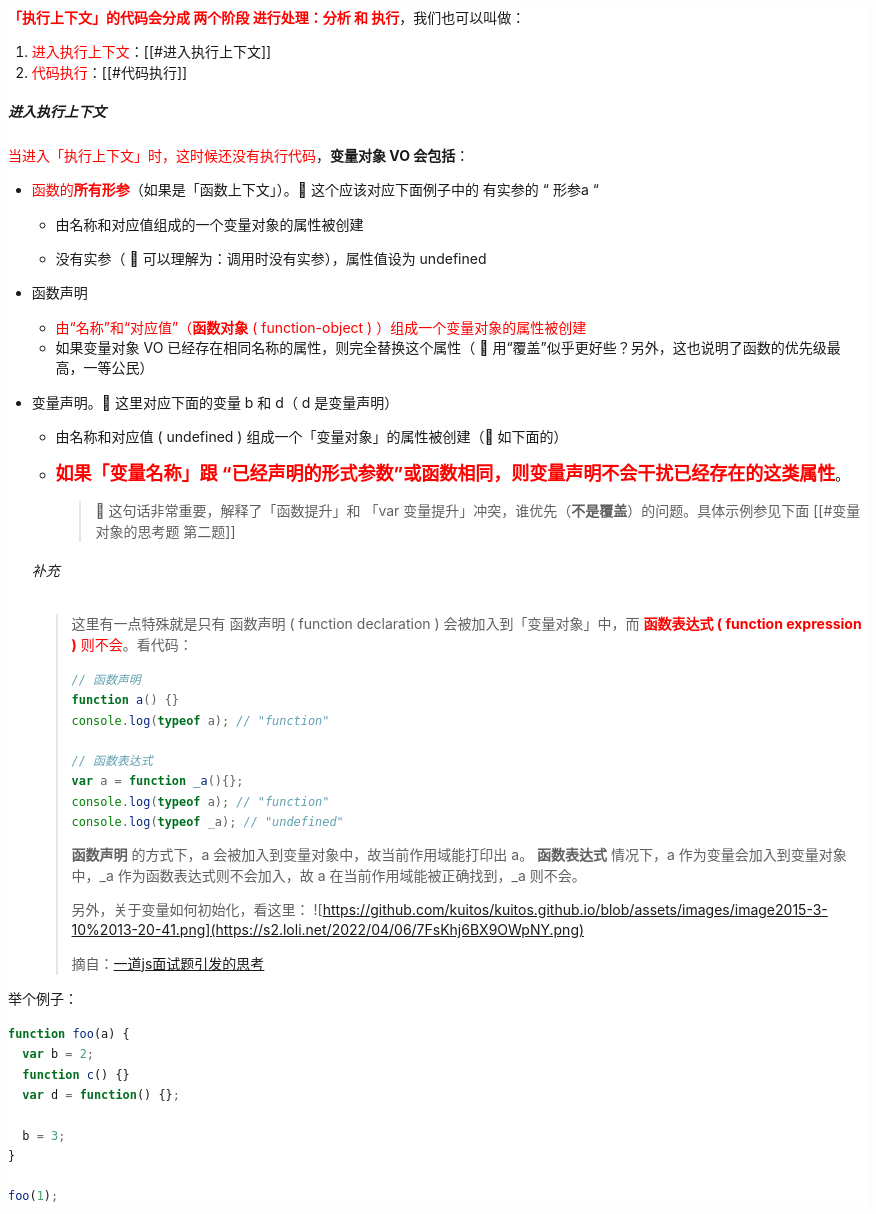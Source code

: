 <font color=FF0000>**「执行上下文」的代码会分成 两个阶段 进行处理：分析 和 执行**</font>，我们也可以叫做：

1. <font color=FF0000>进入执行上下文</font>：[[#进入执行上下文]]
2. <font color=FF0000>代码执行</font>：[[#代码执行]]

##### 进入执行上下文

<font color=FF0000>当进入「执行上下文」时，这时候还没有执行代码</font>，**变量对象 VO 会包括**：

- <font color=FF0000>函数的**所有形参**</font>（如果是「函数上下文」）。👀 这个应该对应下面例子中的 有实参的 “ 形参a “

  - 由名称和对应值组成的一个变量对象的属性被创建

  - 没有实参（ 👀 可以理解为：调用时没有实参），属性值设为 undefined

- 函数声明

  - <font color=FF0000>由“名称”和“对应值”（**函数对象** ( function-object ) ）组成一个变量对象的属性被创建</font>
  - 如果变量对象 VO 已经存在相同名称的属性，则完全替换这个属性（ 👀 用“覆盖”似乎更好些？另外，这也说明了函数的优先级最高，一等公民）

- 变量声明。👀 这里对应下面的变量 b 和 d（ d 是变量声明）

  - 由名称和对应值 ( undefined ) 组成一个「变量对象」的属性被创建（👀 如下面的）
  
  - <font color=FF0000 size=4>**如果「变量名称」跟 “已经声明的形式参数”或函数相同，则变量声明不会干扰已经存在的这类属性**</font>。
  
    > 👀  这句话非常重要，解释了「函数提升」和 「var 变量提升」冲突，谁优先（**不是覆盖**）的问题。具体示例参见下面 [[#变量对象的思考题 第二题]]
  
  ###### 补充
  
  > 这里有一点特殊就是只有 函数声明 ( function declaration ) 会被加入到「变量对象」中，而 <font color=FF0000>**函数表达式 ( function expression )** 则不会</font>。看代码：
  >
  > ```js
  > // 函数声明
  > function a() {}
  > console.log(typeof a); // "function"
  > 
  > // 函数表达式
  > var a = function _a(){};
  > console.log(typeof a); // "function"
  > console.log(typeof _a); // "undefined"
  > ```
  >
  > **函数声明** 的方式下，a 会被加入到变量对象中，故当前作用域能打印出 a。
  > **函数表达式** 情况下，a 作为变量会加入到变量对象中，\_a 作为函数表达式则不会加入，故 a 在当前作用域能被正确找到，\_a 则不会。
  >
  > 另外，关于变量如何初始化，看这里：
  > ![https://github.com/kuitos/kuitos.github.io/blob/assets/images/image2015-3-10%2013-20-41.png](https://s2.loli.net/2022/04/06/7FsKhj6BX9OWpNY.png)
  >
  > 摘自：[一道js面试题引发的思考](https://github.com/kuitos/kuitos.github.io/issues/18)

举个例子：

```js
function foo(a) {
  var b = 2;
  function c() {}
  var d = function() {};

  b = 3;
}

foo(1);
```
